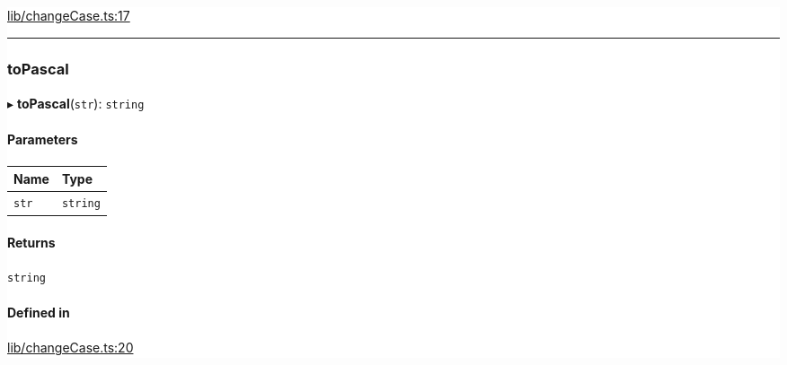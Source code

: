[lib/changeCase.ts:17](https://github.com/matthewkeil/full-stack-pattern/blob/ab0b703/lib/changeCase.ts#L17)

___

### toPascal

▸ **toPascal**(`str`): `string`

#### Parameters

| Name | Type |
| :------ | :------ |
| `str` | `string` |

#### Returns

`string`

#### Defined in

[lib/changeCase.ts:20](https://github.com/matthewkeil/full-stack-pattern/blob/ab0b703/lib/changeCase.ts#L20)
